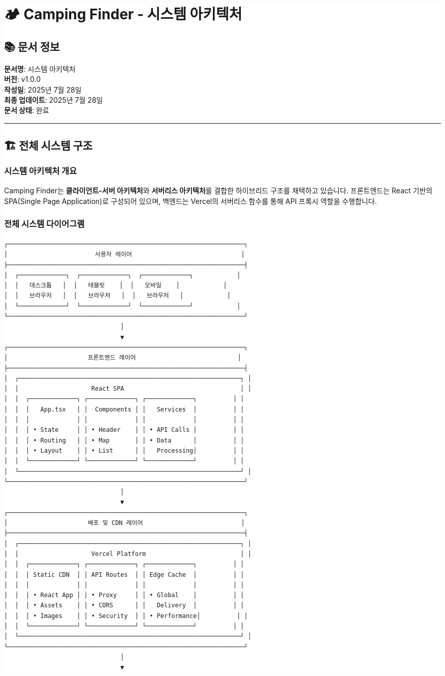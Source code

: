 # 🏕️ Camping Finder - 시스템 아키텍처

## 📚 문서 정보
**문서명**: 시스템 아키텍처  
**버전**: v1.0.0  
**작성일**: 2025년 7월 28일  
**최종 업데이트**: 2025년 7월 28일  
**문서 상태**: 완료

---

## 🏗️ 전체 시스템 구조

### 시스템 아키텍처 개요
Camping Finder는 **클라이언트-서버 아키텍처**와 **서버리스 아키텍처**를 결합한 하이브리드 구조를 채택하고 있습니다. 프론트엔드는 React 기반의 SPA(Single Page Application)로 구성되어 있으며, 백엔드는 Vercel의 서버리스 함수를 통해 API 프록시 역할을 수행합니다.

### 전체 시스템 다이어그램
```
┌─────────────────────────────────────────────────────────────────┐
│                        사용자 레이어                              │
├─────────────────────────────────────────────────────────────────┤
│  ┌─────────────┐  ┌─────────────┐  ┌─────────────┐            │
│  │   데스크톱   │  │   태블릿    │  │   모바일    │            │
│  │   브라우저   │  │   브라우저   │  │   브라우저   │            │
│  └─────────────┘  └─────────────┘  └─────────────┘            │
└─────────────────────────────────────────────────────────────────┘
                                │
                                ▼
┌─────────────────────────────────────────────────────────────────┐
│                      프론트엔드 레이어                            │
├─────────────────────────────────────────────────────────────────┤
│  ┌─────────────────────────────────────────────────────────────┐ │
│  │                    React SPA                                │ │
│  │  ┌─────────────┐ ┌─────────────┐ ┌─────────────┐          │ │
│  │  │   App.tsx   │ │  Components │ │   Services  │          │ │
│  │  │             │ │             │ │             │          │ │
│  │  │ • State     │ │ • Header    │ │ • API Calls │          │ │
│  │  │ • Routing   │ │ • Map       │ │ • Data      │          │ │
│  │  │ • Layout    │ │ • List      │ │   Processing│          │ │
│  │  └─────────────┘ └─────────────┘ └─────────────┘          │ │
│  └─────────────────────────────────────────────────────────────┘ │
└─────────────────────────────────────────────────────────────────┘
                                │
                                ▼
┌─────────────────────────────────────────────────────────────────┐
│                      배포 및 CDN 레이어                           │
├─────────────────────────────────────────────────────────────────┤
│  ┌─────────────────────────────────────────────────────────────┐ │
│  │                    Vercel Platform                          │ │
│  │  ┌─────────────┐ ┌─────────────┐ ┌─────────────┐          │ │
│  │  │ Static CDN  │ │ API Routes  │ │ Edge Cache  │          │ │
│  │  │             │ │             │ │             │          │ │
│  │  │ • React App │ │ • Proxy     │ │ • Global    │          │ │
│  │  │ • Assets    │ │ • CORS      │ │   Delivery  │          │ │
│  │  │ • Images    │ │ • Security  │ │ • Performance│          │ │
│  │  └─────────────┘ └─────────────┘ └─────────────┘          │ │
│  └─────────────────────────────────────────────────────────────┘ │
└─────────────────────────────────────────────────────────────────┘
                                │
                                ▼
```